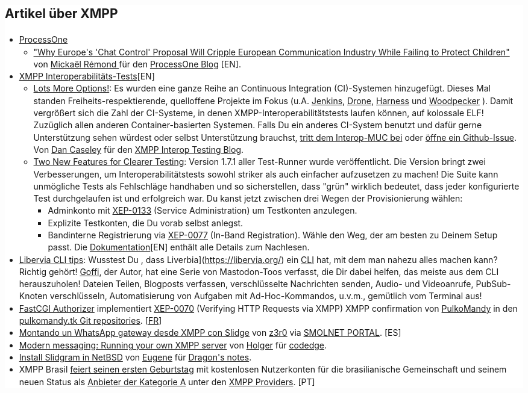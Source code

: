 ## Artikel über XMPP

- [ProcessOne](https://www.process-one.net/)
  - ["Why Europe's 'Chat Control' Proposal Will Cripple European Communication Industry While Failing to Protect Children"](https://www.process-one.net/blog/chat-control-2025/) von [Mickaël Rémond ](https://www.process-one.net/author/mremond/) für den [ProcessOne Blog](https://www.process-one.net/blog/) [EN].
- [XMPP Interoperabilitäts-Tests](https://xmpp-interop-testing.github.io/)[EN]
  - [Lots More Options!](https://xmpp-interop-testing.github.io/2025/09/14/lots-more-options.html): Es wurden eine ganze Reihe an Continuous Integration (CI)-Systemen hinzugefügt. Dieses Mal standen Freiheits-respektierende, quelloffene Projekte im Fokus (u.A. [Jenkins](https://www.jenkins.io/), [Drone](https://www.drone.io/), [Harness](https://www.harness.io/) und [Woodpecker](https://woodpecker-ci.org/) ). Damit vergrößert sich die Zahl der CI-Systeme, in denen XMPP-Interoperabilitätstests laufen können, auf kolossale ELF! Zuzüglich allen anderen Container-basierten Systemen. Falls Du ein anderes CI-System benutzt und dafür gerne Unterstützung sehen würdest oder selbst Unterstützung brauchst, [tritt dem Interop-MUC bei](xmpp:interop@conference.igniterealtime.org?join) oder [öffne ein Github-Issue](https://github.com/XMPP-Interop-Testing/smack-sint-server-extensions). Von [Dan Caseley](https://xmpp-interop-testing.github.io/contact) für den [XMPP Interop Testing Blog](https://xmpp-interop-testing.github.io/blog).
  - [Two New Features for Clearer Testing](https://xmpp-interop-testing.github.io/2025/09/26/new-features-for-clearer-testing.html): Version 1.7.1 aller Test-Runner wurde veröffentlicht. Die Version bringt zwei Verbesserungen, um Interoperabilitätstests sowohl striker als auch einfacher aufzusetzen zu machen! Die Suite kann unmögliche Tests als Fehlschläge handhaben und so sicherstellen, dass "grün" wirklich bedeutet, dass jeder konfigurierte Test durchgelaufen ist und erfolgreich war. Du kanst jetzt zwischen drei Wegen der Provisionierung wählen:
    - Adminkonto mit [XEP-0133](/extensions/xep-0133.html) (Service Administration) um Testkonten anzulegen.
    - Explizite Testkonten, die Du vorab selbst anlegst.
    - Bandinterne Registrierung via [XEP-0077](/extensions/xep-0077.html) (In-Band Registration).
    Wähle den Weg, der am besten zu Deinem Setup passt. Die [Dokumentation](https://xmpp-interop-testing.github.io/documentation/provisioning-accounts)[EN] enthält alle Details zum Nachlesen.
- [Libervia CLI tips](https://mastodon.social/@Goffi/tagged/tips): Wusstest Du , dass Liverbia](https://libervia.org/) ein [CLI](https://libervia.org/__b/doc/backend/libervia-cli/) hat, mit dem man nahezu alles machen kann? Richtig gehört! [Goffi](https://mastodon.social/@Goffi), der Autor, hat eine Serie von Mastodon-Toos verfasst, die Dir dabei helfen, das meiste aus dem CLI herauszuholen! Dateien Teilen, Blogposts verfassen, verschlüsselte Nachrichten senden, Audio- und Videoanrufe, PubSub-Knoten verschlüsseln, Automatisierung von Aufgaben mit Ad-Hoc-Kommandos, u.v.m., gemütlich vom Terminal aus!
- [FastCGI Authorizer](https://pulkomandy.tk/gerrit/plugins/gitiles/xmpp-fcgi-authorizer/#fastcgi-authorizer-implementing-xep_0070-xmpp-confirmation) implementiert [XEP-0070](/extensions/xep-0070.html) (Verifying HTTP Requests via XMPP) XMPP confirmation von [PulkoMandy](https://mastodon.tetaneutral.net/@pulkomandy) in den [pulkomandy.tk Git repositories](https://pulkomandy.tk/gerrit/plugins/gitiles/?format=HTML). [[FR](https://linuxfr.org/users/pulkomandy/journaux/authentifiez-vous-sans-mot-de-passe-grace-a-xmpp-10-ans-plus-tard)]
- [Montando un WhatsApp gateway desde XMPP con Slidge](https://portal.mozz.us/gemini/z3r0.maverick-hq.org/gemlog/montando-un-whatsapp-gateway-desde-xmpp-con-slidge.gmi) von [z3r0](https://gts.maverick-hq.org/@z3r0) via [SMOLNET PORTAL](https://portal.mozz.us/about). [ES]
- [Modern messaging: Running your own XMPP server](https://www.codedge.de/posts/modern-messaging-running-your-own-xmpp-server/) von [Holger](https://hachyderm.io/@theaitch) für [codedge](https://www.codedge.de/).
- [Install Slidgram in NetBSD](https://eugene-andrienko.com/it/2025/09/20/slidgram-netbsd-install-howto.html) von [Eugene](https://eugene-andrienko.com/about.html) für [Dragon's notes](https://eugene-andrienko.com/).
- XMPP Brasil [feiert seinen ersten Geburtstag](https://mastodon.social/@xmppbrasil/115232713992094928) mit kostenlosen Nutzerkonten für die brasilianische Gemeinschaft und seinem neuen Status als [Anbieter der Kategorie A](https://providers.xmpp.net/provider/xmpp.eco.br/) unter den [XMPP Providers](https://providers.xmpp.net/). [PT]
